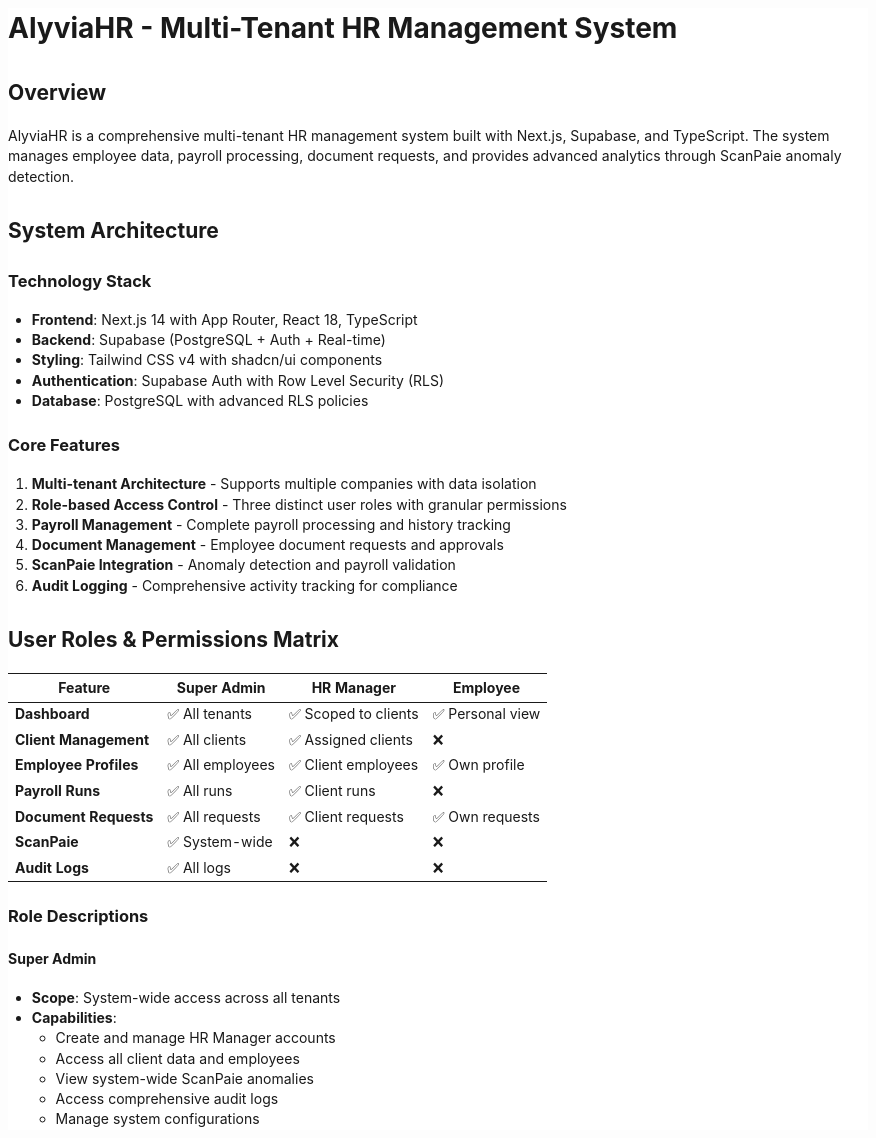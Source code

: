 # AlyviaHR - Multi-Tenant HR Management System

## Overview

AlyviaHR is a comprehensive multi-tenant HR management system built with Next.js, Supabase, and TypeScript. The system manages employee data, payroll processing, document requests, and provides advanced analytics through ScanPaie anomaly detection.

## System Architecture

### Technology Stack
- **Frontend**: Next.js 14 with App Router, React 18, TypeScript
- **Backend**: Supabase (PostgreSQL + Auth + Real-time)
- **Styling**: Tailwind CSS v4 with shadcn/ui components
- **Authentication**: Supabase Auth with Row Level Security (RLS)
- **Database**: PostgreSQL with advanced RLS policies

### Core Features
1. **Multi-tenant Architecture** - Supports multiple companies with data isolation
2. **Role-based Access Control** - Three distinct user roles with granular permissions
3. **Payroll Management** - Complete payroll processing and history tracking
4. **Document Management** - Employee document requests and approvals
5. **ScanPaie Integration** - Anomaly detection and payroll validation
6. **Audit Logging** - Comprehensive activity tracking for compliance

## User Roles & Permissions Matrix

| Feature | Super Admin | HR Manager | Employee |
|---------|-------------|------------|----------|
| **Dashboard** | ✅ All tenants | ✅ Scoped to clients | ✅ Personal view |
| **Client Management** | ✅ All clients | ✅ Assigned clients | ❌ |
| **Employee Profiles** | ✅ All employees | ✅ Client employees | ✅ Own profile |
| **Payroll Runs** | ✅ All runs | ✅ Client runs | ❌ |
| **Document Requests** | ✅ All requests | ✅ Client requests | ✅ Own requests |
| **ScanPaie** | ✅ System-wide | ❌ | ❌ |
| **Audit Logs** | ✅ All logs | ❌ | ❌ |

### Role Descriptions

#### Super Admin
- **Scope**: System-wide access across all tenants
- **Capabilities**: 
  - Create and manage HR Manager accounts
  - Access all client data and employees
  - View system-wide ScanPaie anomalies
  - Access comprehensive audit logs
  - Manage system configurations
